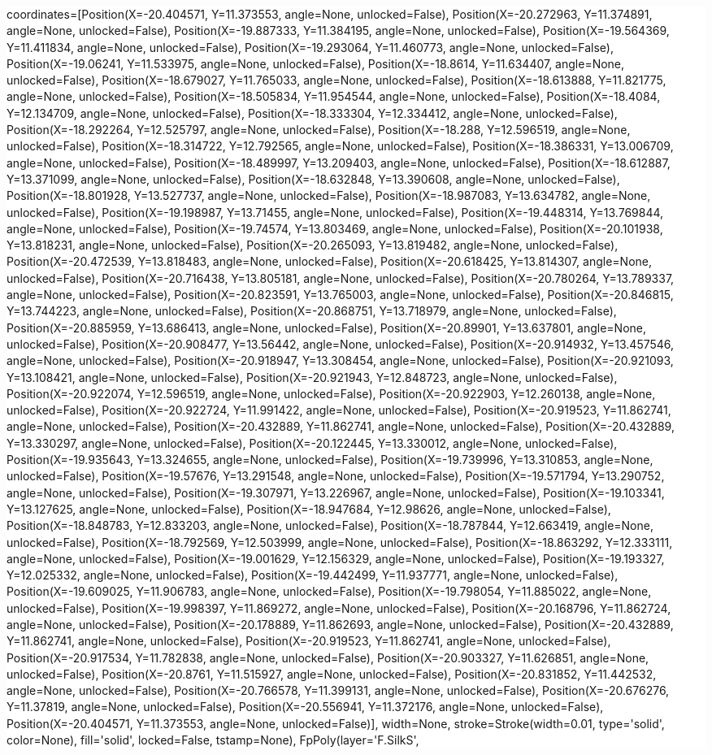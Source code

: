 coordinates=[Position(X=-20.404571, Y=11.373553, angle=None, unlocked=False), Position(X=-20.272963, Y=11.374891, angle=None, unlocked=False), Position(X=-19.887333, Y=11.384195, angle=None, unlocked=False), Position(X=-19.564369, Y=11.411834, angle=None, unlocked=False), Position(X=-19.293064, Y=11.460773, angle=None, unlocked=False), Position(X=-19.06241, Y=11.533975, angle=None, unlocked=False), Position(X=-18.8614, Y=11.634407, angle=None, unlocked=False), Position(X=-18.679027, Y=11.765033, angle=None, unlocked=False), Position(X=-18.613888, Y=11.821775, angle=None, unlocked=False), Position(X=-18.505834, Y=11.954544, angle=None, unlocked=False), Position(X=-18.4084, Y=12.134709, angle=None, unlocked=False), Position(X=-18.333304, Y=12.334412, angle=None, unlocked=False), Position(X=-18.292264, Y=12.525797, angle=None, unlocked=False), Position(X=-18.288, Y=12.596519, angle=None, unlocked=False), Position(X=-18.314722, Y=12.792565, angle=None, unlocked=False), Position(X=-18.386331, Y=13.006709, angle=None, unlocked=False), Position(X=-18.489997, Y=13.209403, angle=None, unlocked=False), Position(X=-18.612887, Y=13.371099, angle=None, unlocked=False), Position(X=-18.632848, Y=13.390608, angle=None, unlocked=False), Position(X=-18.801928, Y=13.527737, angle=None, unlocked=False), Position(X=-18.987083, Y=13.634782, angle=None, unlocked=False), Position(X=-19.198987, Y=13.71455, angle=None, unlocked=False), Position(X=-19.448314, Y=13.769844, angle=None, unlocked=False), Position(X=-19.74574, Y=13.803469, angle=None, unlocked=False), Position(X=-20.101938, Y=13.818231, angle=None, unlocked=False), Position(X=-20.265093, Y=13.819482, angle=None, unlocked=False), Position(X=-20.472539, Y=13.818483, angle=None, unlocked=False), Position(X=-20.618425, Y=13.814307, angle=None, unlocked=False), Position(X=-20.716438, Y=13.805181, angle=None, unlocked=False), Position(X=-20.780264, Y=13.789337, angle=None, unlocked=False), Position(X=-20.823591, Y=13.765003, angle=None, unlocked=False), Position(X=-20.846815, Y=13.744223, angle=None, unlocked=False), Position(X=-20.868751, Y=13.718979, angle=None, unlocked=False), Position(X=-20.885959, Y=13.686413, angle=None, unlocked=False), Position(X=-20.89901, Y=13.637801, angle=None, unlocked=False), Position(X=-20.908477, Y=13.56442, angle=None, unlocked=False), Position(X=-20.914932, Y=13.457546, angle=None, unlocked=False), Position(X=-20.918947, Y=13.308454, angle=None, unlocked=False), Position(X=-20.921093, Y=13.108421, angle=None, unlocked=False), Position(X=-20.921943, Y=12.848723, angle=None, unlocked=False), Position(X=-20.922074, Y=12.596519, angle=None, unlocked=False), Position(X=-20.922903, Y=12.260138, angle=None, unlocked=False), Position(X=-20.922724, Y=11.991422, angle=None, unlocked=False), Position(X=-20.919523, Y=11.862741, angle=None, unlocked=False), Position(X=-20.432889, Y=11.862741, angle=None, unlocked=False), Position(X=-20.432889, Y=13.330297, angle=None, unlocked=False), Position(X=-20.122445, Y=13.330012, angle=None, unlocked=False), Position(X=-19.935643, Y=13.324655, angle=None, unlocked=False), Position(X=-19.739996, Y=13.310853, angle=None, unlocked=False), Position(X=-19.57676, Y=13.291548, angle=None, unlocked=False), Position(X=-19.571794, Y=13.290752, angle=None, unlocked=False), Position(X=-19.307971, Y=13.226967, angle=None, unlocked=False), Position(X=-19.103341, Y=13.127625, angle=None, unlocked=False), Position(X=-18.947684, Y=12.98626, angle=None, unlocked=False), Position(X=-18.848783, Y=12.833203, angle=None, unlocked=False), Position(X=-18.787844, Y=12.663419, angle=None, unlocked=False), Position(X=-18.792569, Y=12.503999, angle=None, unlocked=False), Position(X=-18.863292, Y=12.333111, angle=None, unlocked=False), Position(X=-19.001629, Y=12.156329, angle=None, unlocked=False), Position(X=-19.193327, Y=12.025332, angle=None, unlocked=False), Position(X=-19.442499, Y=11.937771, angle=None, unlocked=False), Position(X=-19.609025, Y=11.906783, angle=None, unlocked=False), Position(X=-19.798054, Y=11.885022, angle=None, unlocked=False), Position(X=-19.998397, Y=11.869272, angle=None, unlocked=False), Position(X=-20.168796, Y=11.862724, angle=None, unlocked=False), Position(X=-20.178889, Y=11.862693, angle=None, unlocked=False), Position(X=-20.432889, Y=11.862741, angle=None, unlocked=False), Position(X=-20.919523, Y=11.862741, angle=None, unlocked=False), Position(X=-20.917534, Y=11.782838, angle=None, unlocked=False), Position(X=-20.903327, Y=11.626851, angle=None, unlocked=False), Position(X=-20.8761, Y=11.515927, angle=None, unlocked=False), Position(X=-20.831852, Y=11.442532, angle=None, unlocked=False), Position(X=-20.766578, Y=11.399131, angle=None, unlocked=False), Position(X=-20.676276, Y=11.37819, angle=None, unlocked=False), Position(X=-20.556941, Y=11.372176, angle=None, unlocked=False), Position(X=-20.404571, Y=11.373553, angle=None, unlocked=False)], width=None, stroke=Stroke(width=0.01, type='solid', color=None), fill='solid', locked=False, tstamp=None), FpPoly(layer='F.SilkS',
